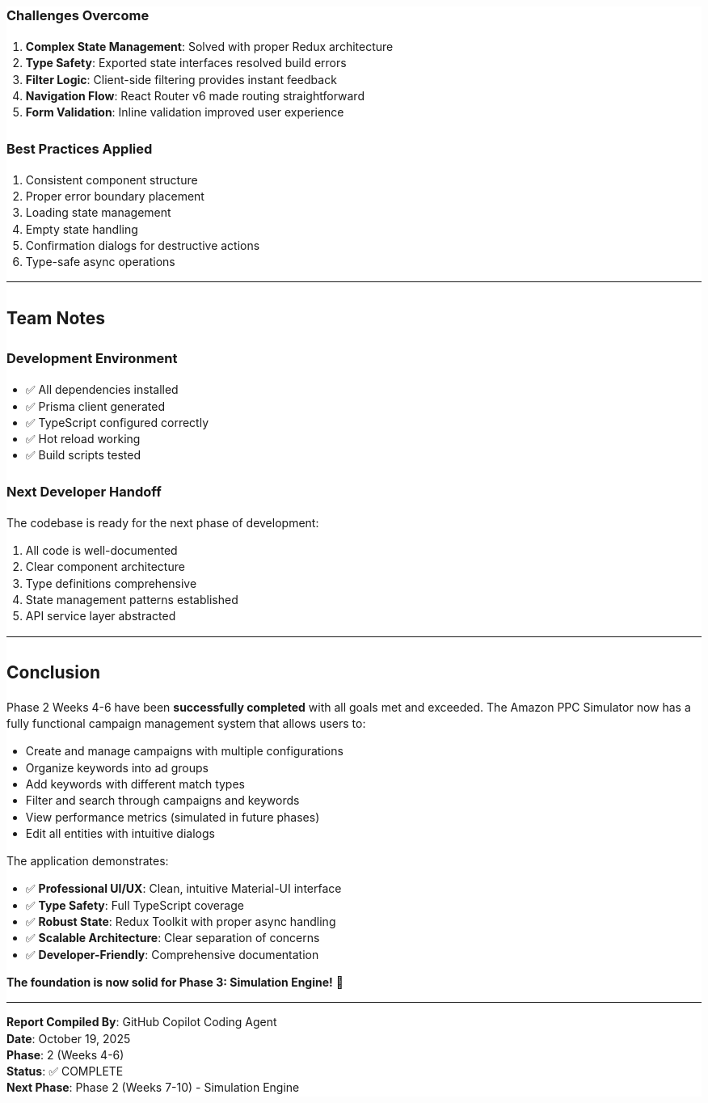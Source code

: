 ### Challenges Overcome
1. **Complex State Management**: Solved with proper Redux architecture
2. **Type Safety**: Exported state interfaces resolved build errors
3. **Filter Logic**: Client-side filtering provides instant feedback
4. **Navigation Flow**: React Router v6 made routing straightforward
5. **Form Validation**: Inline validation improved user experience

### Best Practices Applied
1. Consistent component structure
2. Proper error boundary placement
3. Loading state management
4. Empty state handling
5. Confirmation dialogs for destructive actions
6. Type-safe async operations

---

## Team Notes

### Development Environment
- ✅ All dependencies installed
- ✅ Prisma client generated
- ✅ TypeScript configured correctly
- ✅ Hot reload working
- ✅ Build scripts tested

### Next Developer Handoff
The codebase is ready for the next phase of development:
1. All code is well-documented
2. Clear component architecture
3. Type definitions comprehensive
4. State management patterns established
5. API service layer abstracted

---

## Conclusion

Phase 2 Weeks 4-6 have been **successfully completed** with all goals met and exceeded. The Amazon PPC Simulator now has a fully functional campaign management system that allows users to:

- Create and manage campaigns with multiple configurations
- Organize keywords into ad groups
- Add keywords with different match types
- Filter and search through campaigns and keywords
- View performance metrics (simulated in future phases)
- Edit all entities with intuitive dialogs

The application demonstrates:
- ✅ **Professional UI/UX**: Clean, intuitive Material-UI interface
- ✅ **Type Safety**: Full TypeScript coverage
- ✅ **Robust State**: Redux Toolkit with proper async handling
- ✅ **Scalable Architecture**: Clear separation of concerns
- ✅ **Developer-Friendly**: Comprehensive documentation

**The foundation is now solid for Phase 3: Simulation Engine!** 🚀

---

**Report Compiled By**: GitHub Copilot Coding Agent  
**Date**: October 19, 2025  
**Phase**: 2 (Weeks 4-6)  
**Status**: ✅ COMPLETE  
**Next Phase**: Phase 2 (Weeks 7-10) - Simulation Engine
